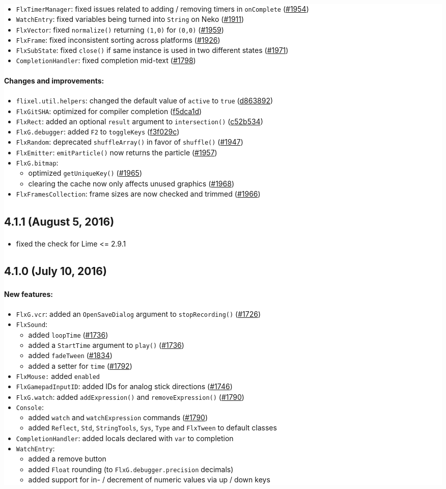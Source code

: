 * `FlxTimerManager`: fixed issues related to adding / removing timers in `onComplete` ([#1954](https://github.com/HaxeFlixel/flixel/issues/1954))
* `WatchEntry`: fixed variables being turned into `String` on Neko ([#1911](https://github.com/HaxeFlixel/flixel/issues/1911))
* `FlxVector`: fixed `normalize()` returning `(1,0)` for `(0,0)` ([#1959](https://github.com/HaxeFlixel/flixel/issues/1959))
* `FlxFrame`: fixed inconsistent sorting across platforms ([#1926](https://github.com/HaxeFlixel/flixel/issues/1926))
* `FlxSubState`: fixed `close()` if same instance is used in two different states ([#1971](https://github.com/HaxeFlixel/flixel/issues/1971))
* `CompletionHandler`: fixed completion mid-text ([#1798](https://github.com/HaxeFlixel/flixel/issues/1798))

#### Changes and improvements:

* `flixel.util.helpers`: changed the default value of `active` to `true` ([d863892](https://github.com/HaxeFlixel/flixel/commit/d863892))
* `FlxGitSHA`: optimized for compiler completion ([f5dca1d](https://github.com/HaxeFlixel/flixel/commit/f5dca1d))
* `FlxRect`: added an optional `result` argument to `intersection()` ([c52b534](https://github.com/HaxeFlixel/flixel/commit/c52b534))
* `FlxG.debugger`: added `F2` to `toggleKeys` ([f3f029c](https://github.com/HaxeFlixel/flixel/commit/f3f029c))
* `FlxRandom`: deprecated `shuffleArray()` in favor of `shuffle()` ([#1947](https://github.com/HaxeFlixel/flixel/issues/1947))
* `FlxEmitter`: `emitParticle()` now returns the particle ([#1957](https://github.com/HaxeFlixel/flixel/issues/1957))
* `FlxG.bitmap`:
	* optimized `getUniqueKey()` ([#1965](https://github.com/HaxeFlixel/flixel/issues/1965))
	* clearing the cache now only affects unused graphics ([#1968](https://github.com/HaxeFlixel/flixel/issues/1968))
* `FlxFramesCollection`: frame sizes are now checked and trimmed ([#1966](https://github.com/HaxeFlixel/flixel/issues/1966))

4.1.1 (August 5, 2016)
------------------------------
* fixed the check for Lime <= 2.9.1

4.1.0 (July 10, 2016)
------------------------------

#### New features:

* `FlxG.vcr`: added an `OpenSaveDialog` argument to `stopRecording()` ([#1726](https://github.com/HaxeFlixel/flixel/issues/1726))
* `FlxSound`:
	* added `loopTime` ([#1736](https://github.com/HaxeFlixel/flixel/issues/1736))
	* added a `StartTime` argument to `play()` ([#1736](https://github.com/HaxeFlixel/flixel/issues/1736))
	* added `fadeTween` ([#1834](https://github.com/HaxeFlixel/flixel/issues/1834))
	* added a setter for `time` ([#1792](https://github.com/HaxeFlixel/flixel/issues/1792))
* `FlxMouse:` added `enabled`
* `FlxGamepadInputID`: added IDs for analog stick directions ([#1746](https://github.com/HaxeFlixel/flixel/issues/1746))
* `FlxG.watch`: added `addExpression()` and `removeExpression()` ([#1790](https://github.com/HaxeFlixel/flixel/issues/1790))
* `Console`:
	* added `watch` and `watchExpression` commands ([#1790](https://github.com/HaxeFlixel/flixel/issues/1790))
	* added `Reflect`, `Std`, `StringTools`, `Sys`, `Type` and `FlxTween` to default classes
* `CompletionHandler`: added locals declared with `var` to completion
* `WatchEntry`:
	* added a remove button
	* added `Float` rounding (to `FlxG.debugger.precision` decimals)
	* added support for in- / decrement of numeric values via up / down keys
